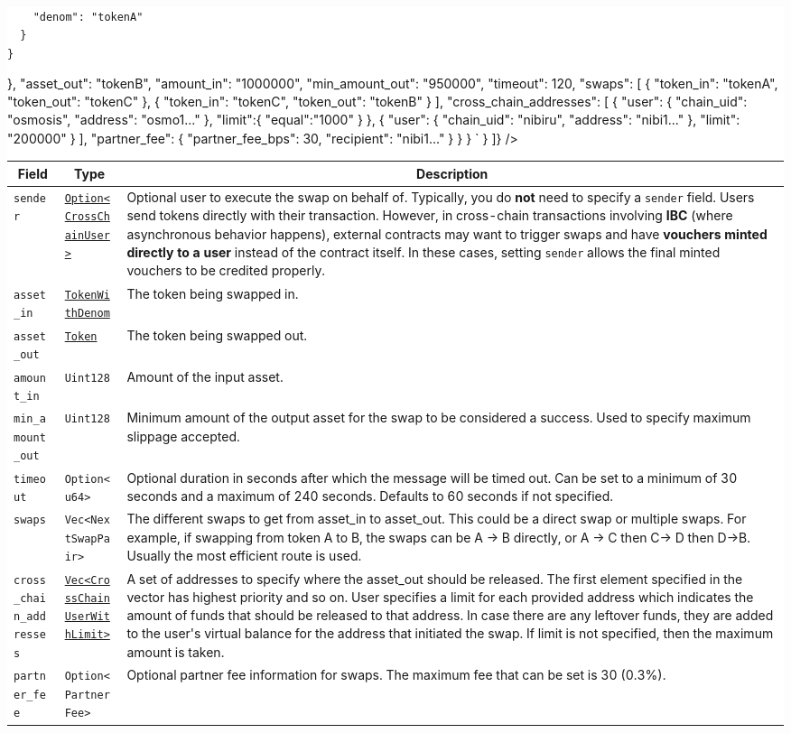         "denom": "tokenA"
      }
    }
  },
  "asset_out": "tokenB",
  "amount_in": "1000000",
  "min_amount_out": "950000",
  "timeout": 120,
  "swaps": [
    {
      "token_in": "tokenA",
      "token_out": "tokenC"
    },
    {
      "token_in": "tokenC",
      "token_out": "tokenB"
    }
  ],
  "cross_chain_addresses": [
    {
      "user": {
        "chain_uid": "osmosis",
        "address": "osmo1..."
      },
      "limit":{
          "equal":"1000"
        }
    },
    {
      "user": {
        "chain_uid": "nibiru",
        "address": "nibi1..."
      },
      "limit": "200000"
    }
  ],
  "partner_fee": {
    "partner_fee_bps": 30,
    "recipient": "nibi1..."
  }
 } 
}
`
}
]} />

| Field                   | Type                            | Description                                                                                                               |
|-------------------------|---------------------------------|---------------------------------------------------------------------------------------------------------------------------|
| `sender`              | [`Option<CrossChainUser>`](overview.md#crosschainuser)               |Optional user to execute the swap on behalf of. Typically, you do **not** need to specify a `sender` field. Users send tokens directly with their transaction. However, in cross-chain transactions involving **IBC** (where asynchronous behavior happens), external contracts may want to trigger swaps and have **vouchers minted directly to a user** instead of the contract itself. In these cases, setting `sender` allows the final minted vouchers to be credited properly.                                                                                                |
| `asset_in`              | [`TokenWithDenom`](overview.md#tokenwithdenom)               | The token being swapped in.                                                                                               |
| `asset_out`             | [`Token`](overview#token)                         | The token being swapped out.                                                                                              |
| `amount_in`             | `Uint128`                       | Amount of the input asset.                                                                                                |
| `min_amount_out`        | `Uint128`                       | Minimum amount of the output asset for the swap to be considered a success. Used to specify maximum slippage accepted.                                               |
| `timeout`               | `Option<u64>`                   | Optional duration in seconds after which the message will be timed out. Can be set to a minimum of 30 seconds and a maximum of 240 seconds. Defaults to 60 seconds if not specified.|
| `swaps`                 | `Vec<NextSwapPair>`             | The different swaps to get from asset_in to asset_out. This could be a direct swap or multiple swaps. For example, if swapping from token A to B, the swaps can be A -> B directly, or A -> C then C-> D then D->B. Usually the most efficient route is used. |
| `cross_chain_addresses` | [`Vec<CrossChainUserWithLimit>`](overview#crosschainuserwithlimit)  | A set of addresses to specify where the asset_out should be released. The first element specified in the vector has highest priority and so on. User specifies a limit for each provided address which indicates the amount of funds that should be released to that address. In case there are any leftover funds, they are added to the user's virtual balance for the address that initiated the swap. If limit is not specified, then the maximum amount is taken.  |
| `partner_fee`           | `Option<PartnerFee>`            | Optional partner fee information for swaps.  The maximum fee that can be set is 30 (0.3%).                                                                       |